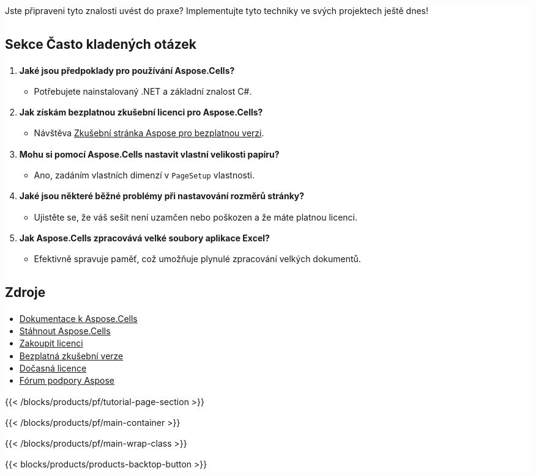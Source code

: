 Jste připraveni tyto znalosti uvést do praxe? Implementujte tyto techniky ve svých projektech ještě dnes!

## Sekce Často kladených otázek

1. **Jaké jsou předpoklady pro používání Aspose.Cells?**
   - Potřebujete nainstalovaný .NET a základní znalost C#.

2. **Jak získám bezplatnou zkušební licenci pro Aspose.Cells?**
   - Návštěva [Zkušební stránka Aspose pro bezplatnou verzi](https://releases.aspose.com/cells/net/).

3. **Mohu si pomocí Aspose.Cells nastavit vlastní velikosti papíru?**
   - Ano, zadáním vlastních dimenzí v `PageSetup` vlastnosti.

4. **Jaké jsou některé běžné problémy při nastavování rozměrů stránky?**
   - Ujistěte se, že váš sešit není uzamčen nebo poškozen a že máte platnou licenci.

5. **Jak Aspose.Cells zpracovává velké soubory aplikace Excel?**
   - Efektivně spravuje paměť, což umožňuje plynulé zpracování velkých dokumentů.

## Zdroje
- [Dokumentace k Aspose.Cells](https://reference.aspose.com/cells/net/)
- [Stáhnout Aspose.Cells](https://releases.aspose.com/cells/net/)
- [Zakoupit licenci](https://purchase.aspose.com/buy)
- [Bezplatná zkušební verze](https://releases.aspose.com/cells/net/)
- [Dočasná licence](https://purchase.aspose.com/temporary-license/)
- [Fórum podpory Aspose](https://forum.aspose.com/c/cells/9)

{{< /blocks/products/pf/tutorial-page-section >}}

{{< /blocks/products/pf/main-container >}}

{{< /blocks/products/pf/main-wrap-class >}}

{{< blocks/products/products-backtop-button >}}